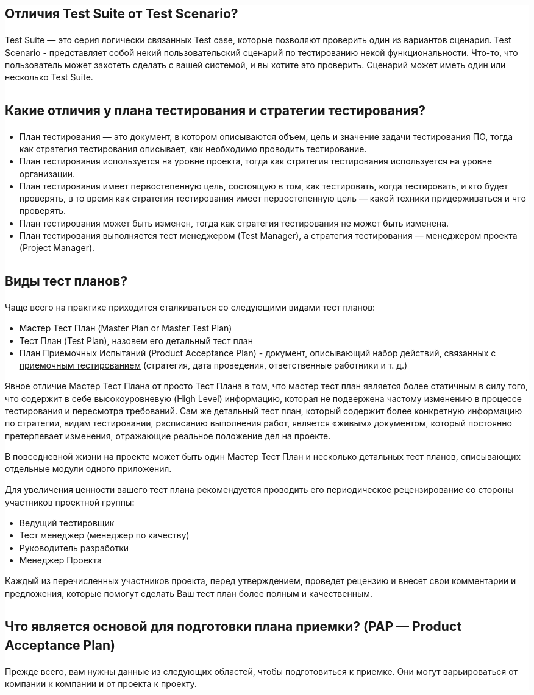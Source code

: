 <h2>Отличия Test Suite от Test Scenario?</h2>
Test Suite — это серия логически связанных Test case, которые позволяют проверить один из вариантов сценария. Test Scenario - представляет собой некий пользовательский сценарий по тестированию некой функциональности. Что-то, что пользователь может захотеть сделать с вашей системой, и вы хотите это проверить. Сценарий может иметь один или несколько Test Suite.

<h2>Какие отличия у плана тестирования и стратегии тестирования?</h2>
<ul>
<li>План тестирования — это документ, в котором описываются объем, цель и значение задачи тестирования ПО, тогда как стратегия тестирования описывает, как необходимо проводить тестирование. </li>
<li>План тестирования используется на уровне проекта, тогда как стратегия тестирования используется на уровне организации. </li>
<li>План тестирования имеет первостепенную цель, состоящую в том, как тестировать, когда тестировать, и кто будет проверять, в то время как стратегия тестирования имеет первостепенную цель — какой техники придерживаться и что проверять. </li>
<li>План тестирования может быть изменен, тогда как стратегия тестирования не может быть изменена. </li>
<li>План тестирования выполняется тест менеджером (Test Manager), а стратегия тестирования — менеджером проекта (Project Manager).</li>
</ul>
<h2>Виды тест планов?</h2>
Чаще всего на практике приходится сталкиваться со следующими видами тест планов:

<ul>
<li>Мастер Тест План (Master Plan or Master Test Plan)</li>
<li>Тест План (Test Plan), назовем его детальный тест план</li>
<li>План Приемочных Испытаний (Product Acceptance Plan) - документ, описывающий набор действий, связанных с <a href="http://www.protesting.ru/testing/levels/acceptance.html">приемочным тестированием</a> (стратегия, дата проведения, ответственные работники и т. д.) </li>
</ul>
Явное отличие Мастер Тест Плана от просто Тест Плана в том, что мастер тест план является более статичным в силу того, что содержит в себе высокоуровневую (High Level) информацию, которая не подвержена частому изменению в процессе тестирования и пересмотра требований. Сам же детальный тест план, который содержит более конкретную информацию по стратегии, видам тестировании, расписанию выполнения работ, является «живым» документом, который постоянно претерпевает изменения, отражающие реальное положение дел на проекте.

В повседневной жизни на проекте может быть один Мастер Тест План и несколько детальных тест планов, описывающих отдельные модули одного приложения.

Для увеличения ценности вашего тест плана рекомендуется проводить его периодическое рецензирование со стороны участников проектной группы:

<ul>
<li>Ведущий тестировщик</li>
<li>Тест менеджер (менеджер по качеству)</li>
<li>Руководитель разработки</li>
<li>Менеджер Проекта</li>
</ul>
Каждый из перечисленных участников проекта, перед утверждением, проведет рецензию и внесет свои комментарии и предложения, которые помогут сделать Ваш тест план более полным и качественным.

<h2>Что является основой для подготовки плана приемки? (PAP — Product Acceptance Plan)</h2>
Прежде всего, вам нужны данные из следующих областей, чтобы подготовиться к приемке. Они могут варьироваться от компании к компании и от проекта к проекту. 
